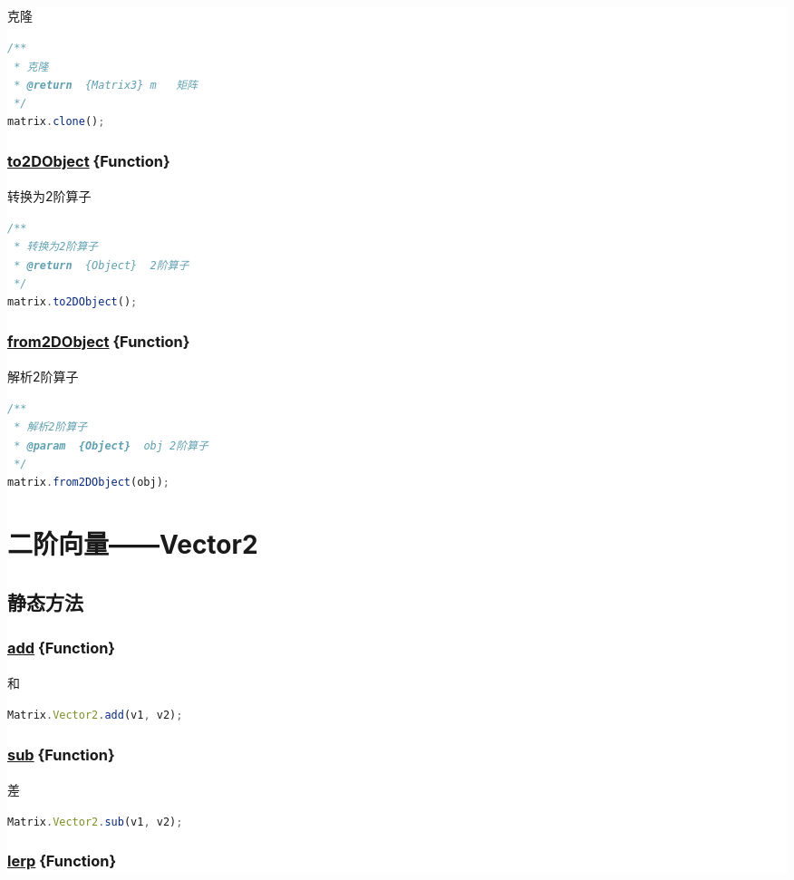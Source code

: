 克隆

```js
/**
 * 克隆
 * @return  {Matrix3} m   矩阵
 */
matrix.clone();
```

### [to2DObject](#_to2DObject) {Function}

转换为2阶算子

```js
/**
 * 转换为2阶算子
 * @return  {Object}  2阶算子
 */
matrix.to2DObject();
```

### [from2DObject](#_from2DObject) {Function}

解析2阶算子

```js
/**
 * 解析2阶算子
 * @param  {Object}  obj 2阶算子
 */
matrix.from2DObject(obj);
```

# 二阶向量——Vector2

## 静态方法

### [add](#_add) {Function}

和

```js
Matrix.Vector2.add(v1, v2);
```

### [sub](#_sub) {Function}

差

```js
Matrix.Vector2.sub(v1, v2);
```

### [lerp](#_lerp) {Function}
